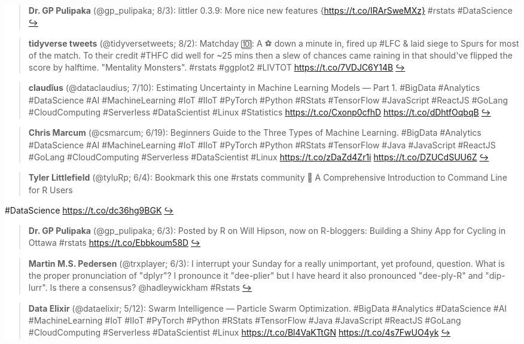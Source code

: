 


> **Dr. GP Pulipaka** (@gp_pulipaka; 8/3): littler 0.3.9: More nice new features  {https://t.co/IRArSweMXz} #rstats #DataScience  [&#8618;](https://twitter.com/dataandme/status/1188563827568316416)




> **tidyverse tweets** (@tidyversetweets; 8/2): Matchday 🔟: A ⚽️ down a minute in, fired up #LFC &amp; laid siege to Spurs for most of the match. To their credit #THFC did well for ~25 mins then a slew of chances came raining in that should've flipped the score by halftime. "Mentality Monsters". #rstats #ggplot2 #LIVTOT https://t.co/7VDJC6Y14B  [&#8618;](https://twitter.com/dataandme/status/1188526120456507392)




> **claudîus** (@dataclaudius; 7/10): Estimating Uncertainty in Machine Learning Models — Part 1. #BigData #Analytics #DataScience #AI #MachineLearning #IoT #IIoT #PyTorch #Python #RStats #TensorFlow #JavaScript #ReactJS #GoLang #CloudComputing #Serverless #DataScientist #Linux #Statistics 
https://t.co/Cxonp0cfhD https://t.co/dDhtfOqbqB  [&#8618;](https://twitter.com/dataandme/status/1188502156195684353)




> **Chris Marcum** (@csmarcum; 6/19): Beginners Guide to the Three Types of Machine Learning. #BigData #Analytics #DataScience #AI #MachineLearning #IoT #IIoT #PyTorch #Python #RStats #TensorFlow #Java #JavaScript #ReactJS #GoLang #CloudComputing #Serverless #DataScientist #Linux 
https://t.co/zDaZd4Zr1i https://t.co/DZUCdSUU6Z  [&#8618;](https://twitter.com/dataandme/status/1188500898579771393)




> **Tyler Littlefield** (@tyluRp; 6/4): Bookmark this one #rstats community 🔖 A Comprehensive Introduction to Command Line for R Users
>
#DataScience 
https://t.co/dc36hg9BGK  [&#8618;](https://twitter.com/dataandme/status/1188558491344146437)




> **Dr. GP Pulipaka** (@gp_pulipaka; 6/3): Posted by R on Will Hipson, now on R-bloggers: Building a Shiny App for Cycling in Ottawa #rstats https://t.co/Ebbkoum58D  [&#8618;](https://twitter.com/dataandme/status/1188554247555690499)




> **Martin M.S. Pedersen** (@trxplayer; 6/3): I interrupt your Sunday for a really unimportant, yet profound, question. What is the proper pronunciation of "dplyr"? I pronounce it "dee-plier" but I have heard it also pronounced "dee-ply-R" and "dip-lurr". Is there a consensus? @hadleywickham  #Rstats  [&#8618;](https://twitter.com/dataandme/status/1188506447350587393)




> **Data Elixir** (@dataelixir; 5/12): Swarm Intelligence — Particle Swarm Optimization. #BigData #Analytics #DataScience #AI #MachineLearning #IoT #IIoT #PyTorch #Python #RStats #TensorFlow #Java #JavaScript #ReactJS #GoLang #CloudComputing #Serverless #DataScientist #Linux 
https://t.co/Bl4VaKTtGN https://t.co/4s7FwUO4yk  [&#8618;](https://twitter.com/dataandme/status/1188501226322718720)
